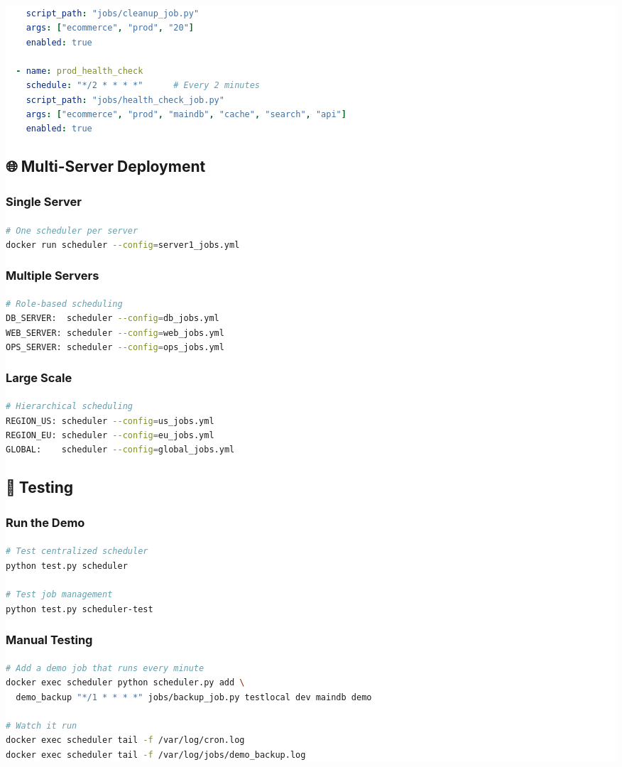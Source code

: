 ```yaml
    script_path: "jobs/cleanup_job.py"
    args: ["ecommerce", "prod", "20"]
    enabled: true

  - name: prod_health_check
    schedule: "*/2 * * * *"      # Every 2 minutes
    script_path: "jobs/health_check_job.py"
    args: ["ecommerce", "prod", "maindb", "cache", "search", "api"]
    enabled: true
```

## 🌐 Multi-Server Deployment

### **Single Server**
```bash
# One scheduler per server
docker run scheduler --config=server1_jobs.yml
```

### **Multiple Servers**
```bash
# Role-based scheduling
DB_SERVER:  scheduler --config=db_jobs.yml
WEB_SERVER: scheduler --config=web_jobs.yml  
OPS_SERVER: scheduler --config=ops_jobs.yml
```

### **Large Scale**
```bash
# Hierarchical scheduling
REGION_US: scheduler --config=us_jobs.yml
REGION_EU: scheduler --config=eu_jobs.yml
GLOBAL:    scheduler --config=global_jobs.yml
```

## 🧪 Testing

### **Run the Demo**

```bash
# Test centralized scheduler
python test.py scheduler

# Test job management
python test.py scheduler-test
```

### **Manual Testing**

```bash
# Add a demo job that runs every minute
docker exec scheduler python scheduler.py add \
  demo_backup "*/1 * * * *" jobs/backup_job.py testlocal dev maindb demo

# Watch it run
docker exec scheduler tail -f /var/log/cron.log
docker exec scheduler tail -f /var/log/jobs/demo_backup.log
```
